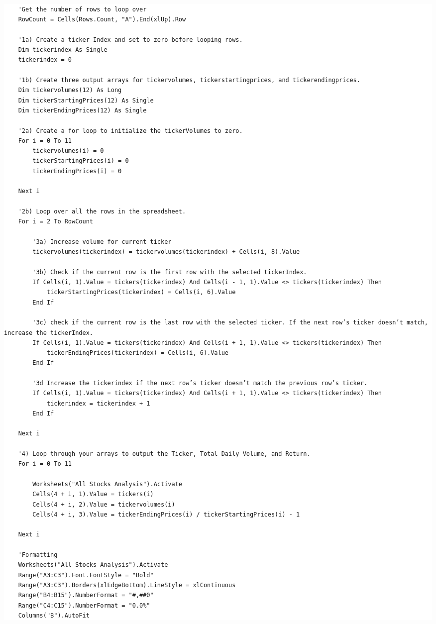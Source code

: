         'Get the number of rows to loop over
        RowCount = Cells(Rows.Count, "A").End(xlUp).Row
        
        '1a) Create a ticker Index and set to zero before looping rows.
        Dim tickerindex As Single
        tickerindex = 0
        
        '1b) Create three output arrays for tickervolumes, tickerstartingprices, and tickerendingprices.
        Dim tickervolumes(12) As Long
        Dim tickerStartingPrices(12) As Single
        Dim tickerEndingPrices(12) As Single
        
        '2a) Create a for loop to initialize the tickerVolumes to zero.
        For i = 0 To 11
            tickervolumes(i) = 0
            tickerStartingPrices(i) = 0
            tickerEndingPrices(i) = 0

        Next i
            
        '2b) Loop over all the rows in the spreadsheet.
        For i = 2 To RowCount

            '3a) Increase volume for current ticker
            tickervolumes(tickerindex) = tickervolumes(tickerindex) + Cells(i, 8).Value
            
            '3b) Check if the current row is the first row with the selected tickerIndex.
            If Cells(i, 1).Value = tickers(tickerindex) And Cells(i - 1, 1).Value <> tickers(tickerindex) Then
                tickerStartingPrices(tickerindex) = Cells(i, 6).Value
            End If
                
            '3c) check if the current row is the last row with the selected ticker. If the next row’s ticker doesn’t match, increase the tickerIndex.
            If Cells(i, 1).Value = tickers(tickerindex) And Cells(i + 1, 1).Value <> tickers(tickerindex) Then
                tickerEndingPrices(tickerindex) = Cells(i, 6).Value
            End If
        
            '3d Increase the tickerindex if the next row’s ticker doesn’t match the previous row’s ticker.
            If Cells(i, 1).Value = tickers(tickerindex) And Cells(i + 1, 1).Value <> tickers(tickerindex) Then
                tickerindex = tickerindex + 1
            End If

        Next i
        
        '4) Loop through your arrays to output the Ticker, Total Daily Volume, and Return.
        For i = 0 To 11
            
            Worksheets("All Stocks Analysis").Activate
            Cells(4 + i, 1).Value = tickers(i)
            Cells(4 + i, 2).Value = tickervolumes(i)
            Cells(4 + i, 3).Value = tickerEndingPrices(i) / tickerStartingPrices(i) - 1
            
        Next i
        
        'Formatting
        Worksheets("All Stocks Analysis").Activate
        Range("A3:C3").Font.FontStyle = "Bold"
        Range("A3:C3").Borders(xlEdgeBottom).LineStyle = xlContinuous
        Range("B4:B15").NumberFormat = "#,##0"
        Range("C4:C15").NumberFormat = "0.0%"
        Columns("B").AutoFit
